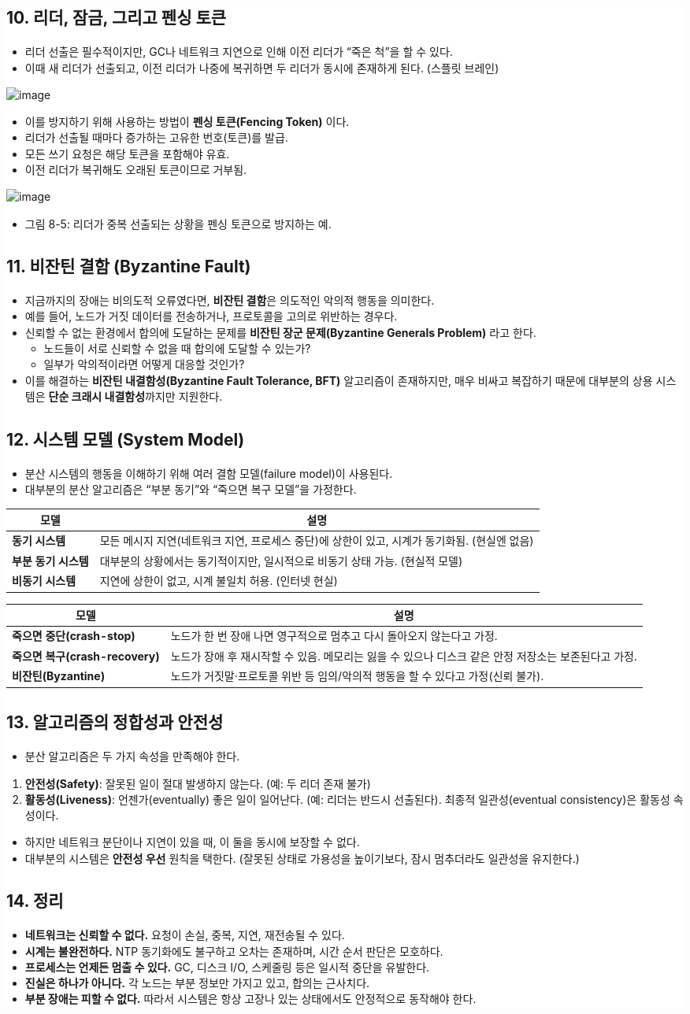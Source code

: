 ## 10. 리더, 잠금, 그리고 펜싱 토큰

- 리더 선출은 필수적이지만, GC나 네트워크 지연으로 인해 이전 리더가 “죽은 척”을 할 수 있다.
- 이때 새 리더가 선출되고, 이전 리더가 나중에 복귀하면 두 리더가 동시에 존재하게 된다. (스플릿 브레인)

<img width="744" height="265" alt="image" src="https://github.com/user-attachments/assets/0b70f8a1-10be-445f-9cdd-df4412973317" />

- 이를 방지하기 위해 사용하는 방법이 **펜싱 토큰(Fencing Token)** 이다.
- 리더가 선출될 때마다 증가하는 고유한 번호(토큰)를 발급.
- 모든 쓰기 요청은 해당 토큰을 포함해야 유효.
- 이전 리더가 복귀해도 오래된 토큰이므로 거부됨.

<img width="573" height="266" alt="image" src="https://github.com/user-attachments/assets/9a06225b-1530-4b69-b8e4-b1467e93e7cf" />

- 그림 8-5: 리더가 중복 선출되는 상황을 펜싱 토큰으로 방지하는 예.

## 11. 비잔틴 결함 (Byzantine Fault)

- 지금까지의 장애는 비의도적 오류였다면, **비잔틴 결함**은 의도적인 악의적 행동을 의미한다.
- 예를 들어, 노드가 거짓 데이터를 전송하거나, 프로토콜을 고의로 위반하는 경우다.
- 신뢰할 수 없는 환경에서 합의에 도달하는 문제를 **비잔틴 장군 문제(Byzantine Generals Problem)** 라고 한다.
    - 노드들이 서로 신뢰할 수 없을 때 합의에 도달할 수 있는가?
    - 일부가 악의적이라면 어떻게 대응할 것인가?
- 이를 해결하는 **비잔틴 내결함성(Byzantine Fault Tolerance, BFT)** 알고리즘이 존재하지만, 매우 비싸고 복잡하기 때문에 대부분의 상용 시스템은 **단순 크래시 내결함성**까지만 지원한다.

## 12. 시스템 모델 (System Model)

- 분산 시스템의 행동을 이해하기 위해 여러 결함 모델(failure model)이 사용된다.
- 대부분의 분산 알고리즘은 “부분 동기”와 “죽으면 복구 모델”을 가정한다.

| **모델** | **설명** |
| --- | --- |
| **동기 시스템** | 모든 메시지 지연(네트워크 지연, 프로세스 중단)에 상한이 있고, 시계가 동기화됨. (현실엔 없음) |
| **부분 동기 시스템** | 대부분의 상황에서는 동기적이지만, 일시적으로 비동기 상태 가능. (현실적 모델) |
| **비동기 시스템** | 지연에 상한이 없고, 시계 불일치 허용. (인터넷 현실) |

| **모델** | **설명** |
| --- | --- |
| **죽으면 중단(crash-stop)** | 노드가 한 번 장애 나면 영구적으로 멈추고 다시 돌아오지 않는다고 가정. |
| **죽으면 복구(crash-recovery)** | 노드가 장애 후 재시작할 수 있음. 메모리는 잃을 수 있으나 디스크 같은 안정 저장소는 보존된다고 가정. |
| **비잔틴(Byzantine)** | 노드가 거짓말·프로토콜 위반 등 임의/악의적 행동을 할 수 있다고 가정(신뢰 불가). |

## 13. 알고리즘의 정합성과 안전성

- 분산 알고리즘은 두 가지 속성을 만족해야 한다.
1. **안전성(Safety)**: 잘못된 일이 절대 발생하지 않는다. (예: 두 리더 존재 불가)
2. **활동성(Liveness)**: 언젠가(eventually) 좋은 일이 일어난다. (예: 리더는 반드시 선출된다). 최종적 일관성(eventual consistency)은 활동성 속성이다.
- 하지만 네트워크 분단이나 지연이 있을 때, 이 둘을 동시에 보장할 수 없다.
- 대부분의 시스템은 **안전성 우선** 원칙을 택한다. (잘못된 상태로 가용성을 높이기보다, 잠시 멈추더라도 일관성을 유지한다.)

## 14. 정리

- **네트워크는 신뢰할 수 없다.** 요청이 손실, 중복, 지연, 재전송될 수 있다.
- **시계는 불완전하다.** NTP 동기화에도 불구하고 오차는 존재하며, 시간 순서 판단은 모호하다.
- **프로세스는 언제든 멈출 수 있다.** GC, 디스크 I/O, 스케줄링 등은 일시적 중단을 유발한다.
- **진실은 하나가 아니다.** 각 노드는 부분 정보만 가지고 있고, 합의는 근사치다.
- **부분 장애는 피할 수 없다.** 따라서 시스템은 항상 고장나 있는 상태에서도 안정적으로 동작해야 한다.

